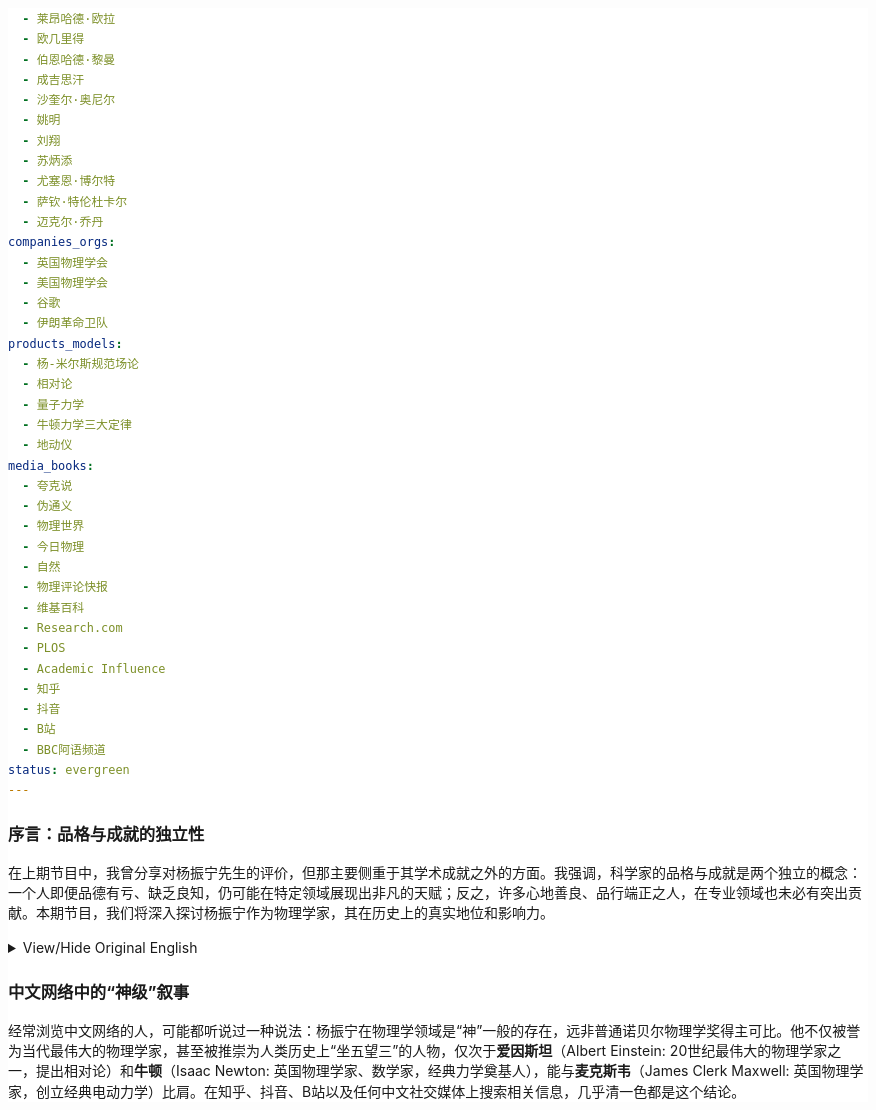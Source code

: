 ```yaml
  - 莱昂哈德·欧拉
  - 欧几里得
  - 伯恩哈德·黎曼
  - 成吉思汗
  - 沙奎尔·奥尼尔
  - 姚明
  - 刘翔
  - 苏炳添
  - 尤塞恩·博尔特
  - 萨钦·特伦杜卡尔
  - 迈克尔·乔丹
companies_orgs:
  - 英国物理学会
  - 美国物理学会
  - 谷歌
  - 伊朗革命卫队
products_models:
  - 杨-米尔斯规范场论
  - 相对论
  - 量子力学
  - 牛顿力学三大定律
  - 地动仪
media_books:
  - 夸克说
  - 伪通义
  - 物理世界
  - 今日物理
  - 自然
  - 物理评论快报
  - 维基百科
  - Research.com
  - PLOS
  - Academic Influence
  - 知乎
  - 抖音
  - B站
  - BBC阿语频道
status: evergreen
---
```

### 序言：品格与成就的独立性

在上期节目中，我曾分享对杨振宁先生的评价，但那主要侧重于其学术成就之外的方面。我强调，科学家的品格与成就是两个独立的概念：一个人即便品德有亏、缺乏良知，仍可能在特定领域展现出非凡的天赋；反之，许多心地善良、品行端正之人，在专业领域也未必有突出贡献。本期节目，我们将深入探讨杨振宁作为物理学家，其在历史上的真实地位和影响力。

<details><summary>View/Hide Original English</summary></details>

### 中文网络中的“神级”叙事

经常浏览中文网络的人，可能都听说过一种说法：杨振宁在物理学领域是“神”一般的存在，远非普通诺贝尔物理学奖得主可比。他不仅被誉为当代最伟大的物理学家，甚至被推崇为人类历史上“坐五望三”的人物，仅次于**爱因斯坦**（Albert Einstein: 20世纪最伟大的物理学家之一，提出相对论）和**牛顿**（Isaac Newton: 英国物理学家、数学家，经典力学奠基人），能与**麦克斯韦**（James Clerk Maxwell: 英国物理学家，创立经典电动力学）比肩。在知乎、抖音、B站以及任何中文社交媒体上搜索相关信息，几乎清一色都是这个结论。
